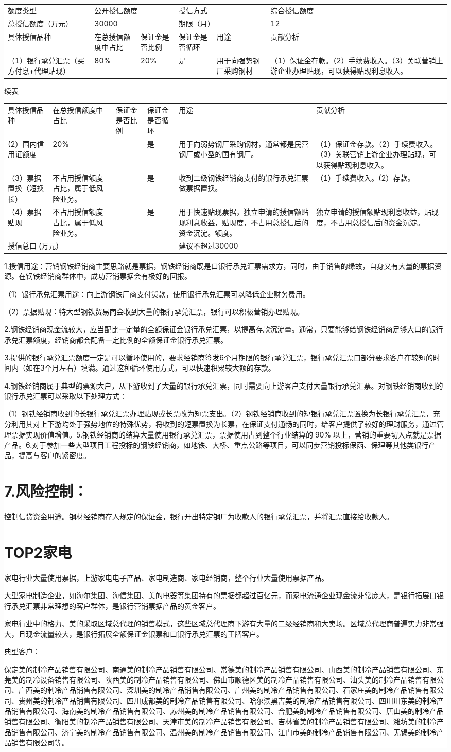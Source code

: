 <table><tr><td rowspan=1 colspan=1>额度类型</td><td rowspan=1 colspan=2>公开授信额度</td><td rowspan=1 colspan=2>授信方式</td><td rowspan=1 colspan=1>综合授信额度</td></tr><tr><td rowspan=1 colspan=1>总授信额度（万元）</td><td rowspan=1 colspan=2>30000</td><td rowspan=1 colspan=2>期限（月）</td><td rowspan=1 colspan=1>12</td></tr><tr><td rowspan=1 colspan=1>具体授信品种</td><td rowspan=1 colspan=1>在总授信额度中占比</td><td rowspan=1 colspan=1>保证金是否比例</td><td rowspan=1 colspan=1>保证金是否循环</td><td rowspan=1 colspan=1>用途</td><td rowspan=1 colspan=1>贡献分析</td></tr><tr><td rowspan=1 colspan=1>（1）银行承兑汇票（买方付息+代理贴现）</td><td rowspan=1 colspan=1>80%</td><td rowspan=1 colspan=1>20%</td><td rowspan=1 colspan=1>是</td><td rowspan=1 colspan=1>用于向强势钢厂采购钢材</td><td rowspan=1 colspan=1>（1）保证金存款。（2）手续费收入。（3）关联营销上游企业办理贴现，可以获得贴现利息收入。</td></tr></table>

续表

<table><tr><td rowspan=1 colspan=1>具体授信品种</td><td rowspan=1 colspan=1>在总授信额度中占比</td><td rowspan=1 colspan=1>保证金是否比例</td><td rowspan=1 colspan=1>保证金是否循环</td><td rowspan=1 colspan=1>用途</td><td rowspan=1 colspan=1>贡献分析</td></tr><tr><td rowspan=1 colspan=1>(2）国内信用证额度</td><td rowspan=1 colspan=1>20%</td><td rowspan=1 colspan=1></td><td rowspan=1 colspan=1>是</td><td rowspan=1 colspan=1>用于向弱势钢厂采购钢材，通常都是民营钢厂或小型的国有钢厂。</td><td rowspan=1 colspan=1>（1）保证金存款。（2）手续费收入。（3）关联营销上游企业办理贴现，可以获得贴现利息收入。</td></tr><tr><td rowspan=1 colspan=1>（3）票据置换（短换长）</td><td rowspan=1 colspan=1>不占用授信额度占比，属于低风险业务。</td><td rowspan=1 colspan=1></td><td rowspan=1 colspan=1>是</td><td rowspan=1 colspan=1>收到二级钢铁经销商支付的银行承兑汇票做票据置换。</td><td rowspan=1 colspan=1>（1）手续费收入。(2）存款。</td></tr><tr><td rowspan=1 colspan=1>（4）票据贴现</td><td rowspan=1 colspan=1>不占用授信额度占比，属于低风险业务。</td><td rowspan=1 colspan=1></td><td rowspan=1 colspan=1>是</td><td rowspan=1 colspan=1>用于快速贴现票据，独立申请的授信额贴现利息收益，贴现度，不占用总授信后的资金沉淀。额度。</td><td rowspan=1 colspan=1>独立申请的授信额贴现利息收益，贴现度，不占用总授信后的资金沉淀。</td></tr><tr><td rowspan=1 colspan=4>授信总口 (万元）</td><td rowspan=1 colspan=2>建议不超过30000</td></tr></table>

1.授信用途：营销钢铁经销商主要思路就是票据，钢铁经销商既是口银行承兑汇票需求方，同时，由于销售的缘故，自身又有大量的票据资源。在钢铁经销商群体中，成功营销票据会有极好的回报。

（1）银行承兑汇票用途：向上游钢铁厂商支付货款，使用银行承兑汇票可以降低企业财务费用。

（2）票据贴现：特大型钢铁贸易商会收到大量的银行承兑汇票，银行可以积极营销办理贴现。

2.钢铁经销商现金流较大，应当配比一定量的全额保证金银行承兑汇票，以提高存款沉淀量。通常，只要能够给钢铁经销商足够大口的银行承兑汇票额度，经销商都会配备一定比例的全额保证金银行承兑汇票。

3.提供的银行承兑汇票额度一定是可以循环使用的，要求经销商签发6个月期限的银行承兑汇票，银行承兑汇票口部分要求客户在较短的时间内（如在3个月左右）填满。通过这种循环使用方式，可以快速积累较大额的存款。

4.钢铁经销商属于典型的票源大户，从下游收到了大量的银行承兑汇票，同时需要向上游客户支付大量银行承兑汇票。对钢铁经销商收到的银行承兑汇票可以采取以下处理方式：

（1）钢铁经销商收到的长银行承兑汇票办理贴现或长票改为短票支出。（2）钢铁经销商收到的短银行承兑汇票置换为长银行承兑汇票，充分利用其对上下游均处于强势地位的特殊优势，将收到的短票置换为长票，在保证支付通畅的同时，给客户提供了较好的理财服务，通过管理票据实现价值增值。5.钢铁经销商的结算大量使用银行承兑汇票，票据使用占到整个行业结算的 $90 \%$ 以上，营销的重要切入点就是票据产品。6.对于参加一些大型项目工程投标的钢铁经销商，如地铁、大桥、重点公路等项目，可以同步营销投标保函、保理等其他类银行产品，提高与客户的紧密度。

# 7.风险控制：

控制信贷资金用途。钢材经销商存人规定的保证金，银行开出特定钢厂为收款人的银行承兑汇票，并将汇票直接给收款人。

# TOP2家电

家电行业大量使用票据，上游家电电子产品、家电制造商、家电经销商，整个行业大量使用票据产品。

大型家电制造企业，如海尔集团、海信集团、美的电器等集团持有的票据都超过百亿元，而家电流通企业现金流非常庞大，是银行拓展口银行承兑汇票非常理想的客户群体，是银行营销票据产品的黄金客户。

家电行业中的格力、美的采取区域总代理的销售模式，这些区域总代理商下游有大量的二级经销商和大卖场。区域总代理商普遍实力非常强大，且现金流量较大，是银行拓展全额保证金银票和口银行承兑汇票的王牌客户。

典型客户：

保定美的制冷产品销售有限公司、南通美的制冷产品销售有限公司、常德美的制冷产品销售有限公司、山西美的制冷产品销售有限公司、东莞美的制冷设备销售有限公司、陕西美的制冷产品销售有限公司、佛山市顺德区美的制冷产品销售有限公司、汕头美的制冷产品销售有限公司、广西美的制冷产品销售有限公司、深圳美的制冷产品销售有限公司、广州美的制冷产品销售有限公司、石家庄美的制冷产品销售有限公司、贵州美的制冷产品销售有限公司、四川成都美的制冷产品销售有限公司、哈尔滨黑吉美的制冷产品销售有限公司、四川川东美的制冷产品销售有限公司、海南美的制冷产品销售有限公司、苏州美的制冷产品销售有限公司、合肥美的制冷产品销售有限公司、唐山美的制冷产品销售有限公司、衡阳美的制冷产品销售有限公司、天津市美的制冷产品销售有限公司、吉林省美的制冷产品销售有限公司、潍坊美的制冷产品销售有限公司、济宁美的制冷产品销售有限公司、温州美的制冷产品销售有限公司、江门市美的制冷产品销售有限公司、无锡美的制冷产品销售有限公司等。
